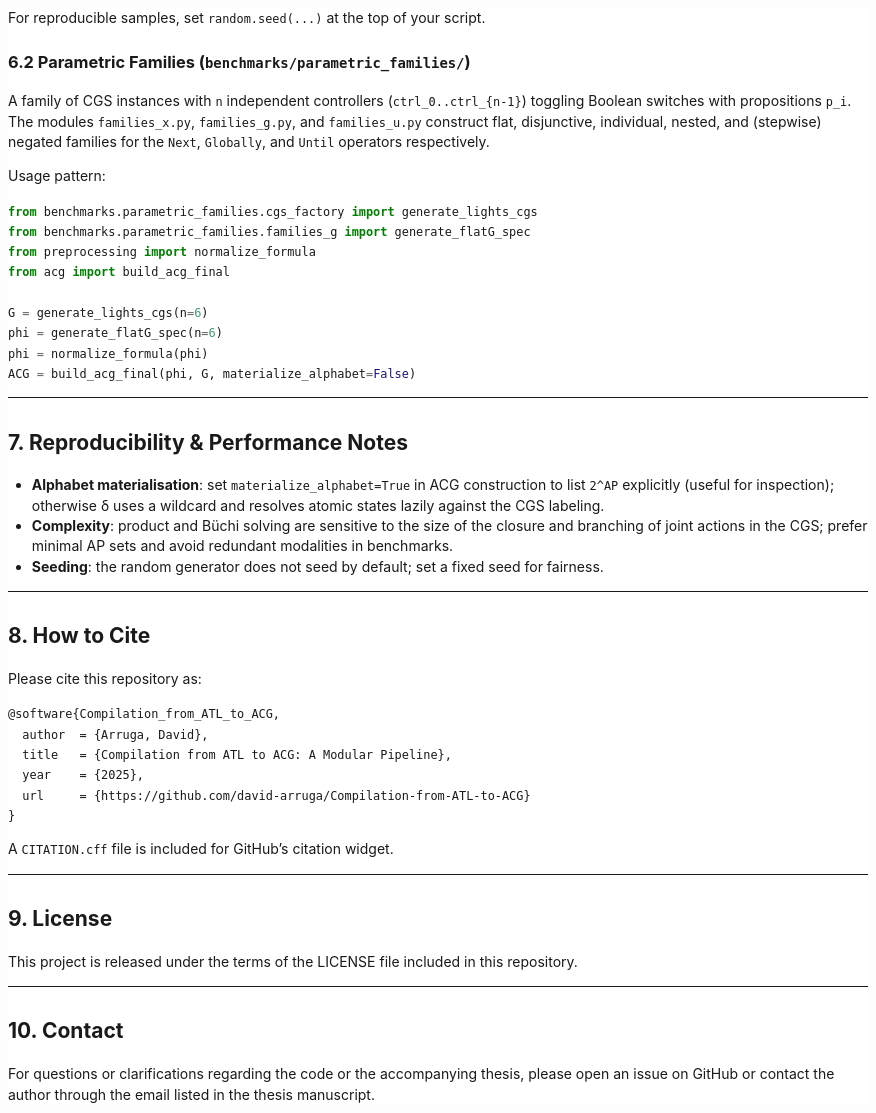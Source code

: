 For reproducible samples, set `random.seed(...)` at the top of your script.

### 6.2 Parametric Families (`benchmarks/parametric_families/`)

A family of CGS instances with `n` independent controllers (`ctrl_0..ctrl_{n-1}`) toggling
Boolean switches with propositions `p_i`. The modules `families_x.py`, `families_g.py`, and
`families_u.py` construct flat, disjunctive, individual, nested, and (stepwise) negated families
for the `Next`, `Globally`, and `Until` operators respectively.

Usage pattern:

```python
from benchmarks.parametric_families.cgs_factory import generate_lights_cgs
from benchmarks.parametric_families.families_g import generate_flatG_spec
from preprocessing import normalize_formula
from acg import build_acg_final

G = generate_lights_cgs(n=6)
phi = generate_flatG_spec(n=6)
phi = normalize_formula(phi)
ACG = build_acg_final(phi, G, materialize_alphabet=False)
```

---

## 7. Reproducibility & Performance Notes

* **Alphabet materialisation**: set `materialize_alphabet=True` in ACG construction to list
  `2^AP` explicitly (useful for inspection); otherwise δ uses a wildcard and resolves atomic
  states lazily against the CGS labeling.
* **Complexity**: product and Büchi solving are sensitive to the size of the closure and branching
  of joint actions in the CGS; prefer minimal AP sets and avoid redundant modalities in benchmarks.
* **Seeding**: the random generator does not seed by default; set a fixed seed for fairness.

---

## 8. How to Cite

Please cite this repository as:

```
@software{Compilation_from_ATL_to_ACG,
  author  = {Arruga, David},
  title   = {Compilation from ATL to ACG: A Modular Pipeline},
  year    = {2025},
  url     = {https://github.com/david-arruga/Compilation-from-ATL-to-ACG}
}
```

A `CITATION.cff` file is included for GitHub’s citation widget.

---

## 9. License

This project is released under the terms of the LICENSE file included in this repository.

---

## 10. Contact

For questions or clarifications regarding the code or the accompanying thesis, please open an
issue on GitHub or contact the author through the email listed in the thesis manuscript.

